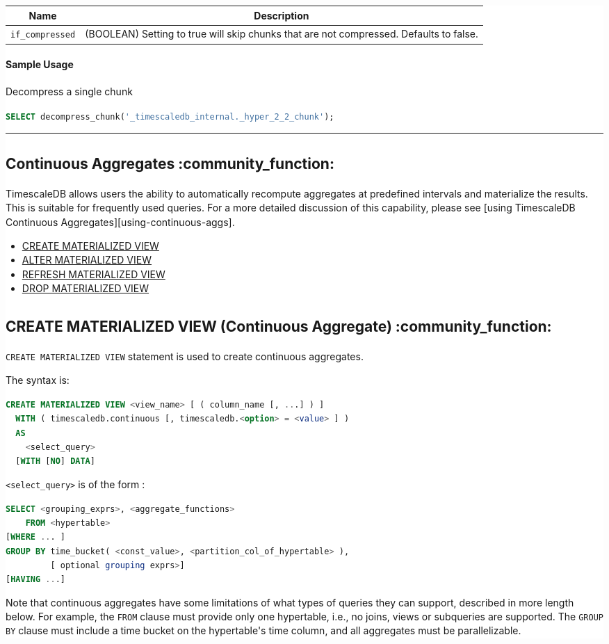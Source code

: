 |Name|Description|
|---|---|
| `if_compressed` | (BOOLEAN) Setting to true will skip chunks that are not compressed. Defaults to false.|

#### Sample Usage [](decompress_chunk-sample-usage)
Decompress a single chunk

``` sql
SELECT decompress_chunk('_timescaledb_internal._hyper_2_2_chunk');
```

---

## Continuous Aggregates :community_function: [](continuous-aggregates)
TimescaleDB allows users the ability to automatically recompute aggregates
at predefined intervals and materialize the results. This is suitable for
frequently used queries. For a more detailed discussion of this capability,
please see [using TimescaleDB Continuous Aggregates][using-continuous-aggs].

*  [CREATE MATERIALIZED VIEW](#continuous_aggregate-create_view)
*  [ALTER MATERIALIZED VIEW](#continuous_aggregate-alter_view)
*  [REFRESH MATERIALIZED VIEW](#continuous_aggregate-refresh_view)
*  [DROP MATERIALIZED VIEW](#continuous_aggregate-drop_view)

## CREATE MATERIALIZED VIEW (Continuous Aggregate) :community_function: [](continuous_aggregate-create_view)
`CREATE MATERIALIZED VIEW` statement is used to create continuous aggregates.

The syntax is:
``` sql
CREATE MATERIALIZED VIEW <view_name> [ ( column_name [, ...] ) ]
  WITH ( timescaledb.continuous [, timescaledb.<option> = <value> ] )
  AS
    <select_query>
  [WITH [NO] DATA]
```

`<select_query>` is of the form :

```sql
SELECT <grouping_exprs>, <aggregate_functions>
    FROM <hypertable>
[WHERE ... ]
GROUP BY time_bucket( <const_value>, <partition_col_of_hypertable> ),
         [ optional grouping exprs>]
[HAVING ...]
```
Note that continuous aggregates have some limitations of what types of
queries they can support, described in more length below.  For example,
the `FROM` clause must provide only one hypertable, i.e., no joins, views or 
subqueries are supported. The `GROUP BY` clause must include a time bucket on 
the hypertable's time column, and all aggregates must be parallelizable.
